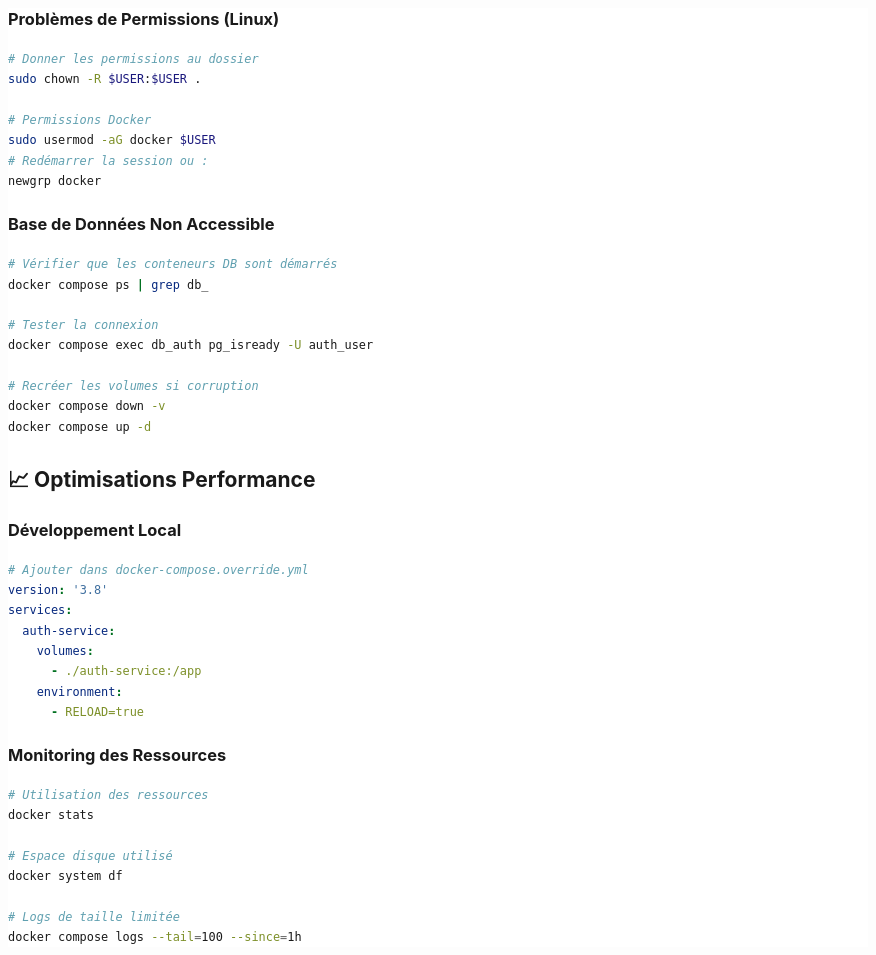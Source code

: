 ### Problèmes de Permissions (Linux)

```bash
# Donner les permissions au dossier
sudo chown -R $USER:$USER .

# Permissions Docker
sudo usermod -aG docker $USER
# Redémarrer la session ou :
newgrp docker
```

### Base de Données Non Accessible

```bash
# Vérifier que les conteneurs DB sont démarrés
docker compose ps | grep db_

# Tester la connexion
docker compose exec db_auth pg_isready -U auth_user

# Recréer les volumes si corruption
docker compose down -v
docker compose up -d
```

## 📈 Optimisations Performance

### Développement Local

```yaml
# Ajouter dans docker-compose.override.yml
version: '3.8'
services:
  auth-service:
    volumes:
      - ./auth-service:/app
    environment:
      - RELOAD=true
```

### Monitoring des Ressources

```bash
# Utilisation des ressources
docker stats

# Espace disque utilisé
docker system df

# Logs de taille limitée
docker compose logs --tail=100 --since=1h
```
